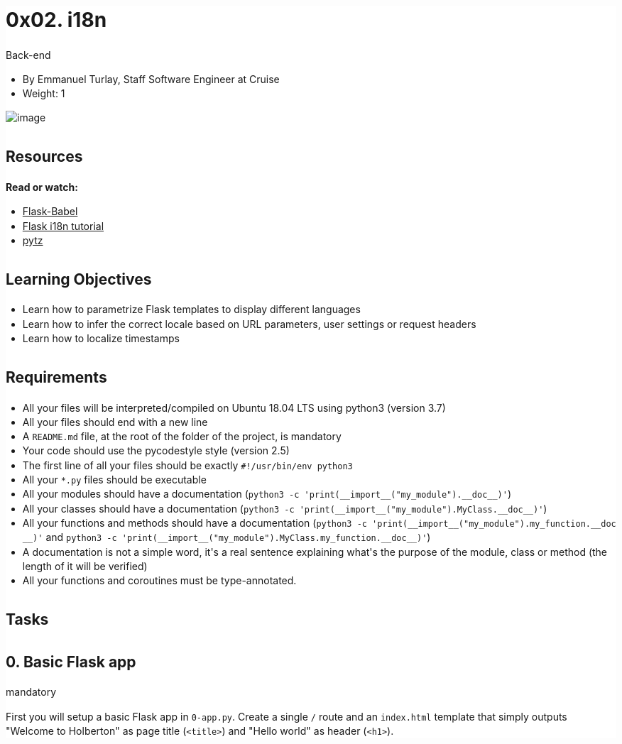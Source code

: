 0x02. i18n
==========

Back-end

-   By Emmanuel Turlay, Staff Software Engineer at Cruise
-   Weight: 1

![image](https://github.com/AsuweRich/alx-backend/assets/106776383/d12d438a-0bc3-414f-b755-4ceb928c1c83)

Resources
---------

**Read or watch:**

-   [Flask-Babel](https://flask-babel.tkte.ch/ "Flask-Babel")
-   [Flask i18n tutorial](https://blog.miguelgrinberg.com/post/the-flask-mega-tutorial-part-xiii-i18n-and-l10n "Flask i18n tutorial")
-   [pytz](https://pytz.sourceforge.net/ "pytz")

Learning Objectives
-------------------

-   Learn how to parametrize Flask templates to display different languages
-   Learn how to infer the correct locale based on URL parameters, user settings or request headers
-   Learn how to localize timestamps

Requirements
------------

-   All your files will be interpreted/compiled on Ubuntu 18.04 LTS using python3 (version 3.7)
-   All your files should end with a new line
-   A `README.md` file, at the root of the folder of the project, is mandatory
-   Your code should use the pycodestyle style (version 2.5)
-   The first line of all your files should be exactly `#!/usr/bin/env python3`
-   All your `*.py` files should be executable
-   All your modules should have a documentation (`python3 -c 'print(__import__("my_module").__doc__)'`)
-   All your classes should have a documentation (`python3 -c 'print(__import__("my_module").MyClass.__doc__)'`)
-   All your functions and methods should have a documentation (`python3 -c 'print(__import__("my_module").my_function.__doc__)'` and `python3 -c 'print(__import__("my_module").MyClass.my_function.__doc__)'`)
-   A documentation is not a simple word, it's a real sentence explaining what's the purpose of the module, class or method (the length of it will be verified)
-   All your functions and coroutines must be type-annotated.

Tasks
-----

## 0\. Basic Flask app

mandatory

First you will setup a basic Flask app in `0-app.py`. Create a single `/` route and an `index.html` template that simply outputs "Welcome to Holberton" as page title (`<title>`) and "Hello world" as header (`<h1>`).
